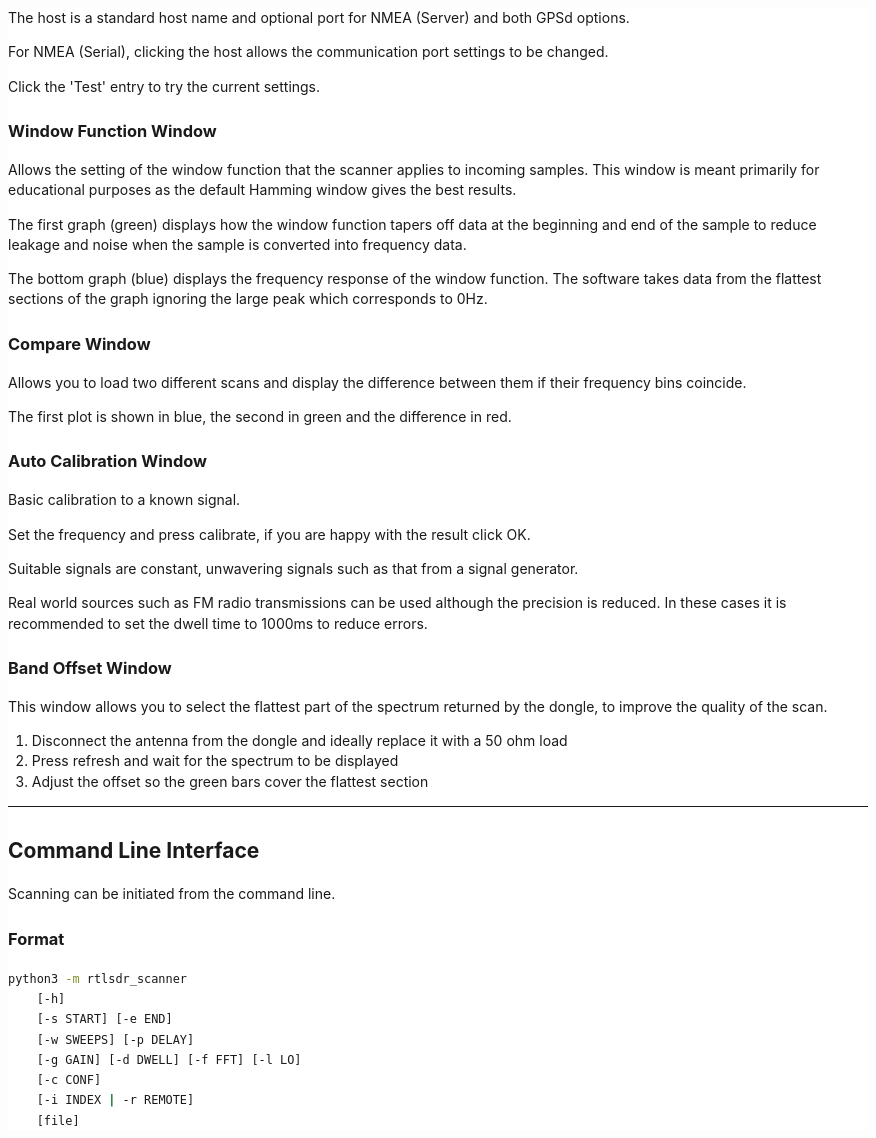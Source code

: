 The host is a standard host name and optional port for NMEA (Server) and both GPSd options.

For NMEA (Serial), clicking the host allows the communication port settings to be changed.

Click the 'Test' entry to try the current settings.

### Window Function Window
Allows the setting of the window function that the scanner applies to incoming samples. This window is meant primarily for educational purposes as the default Hamming window gives the best results.

The first graph (green) displays how the window function tapers off data at the beginning and end of the sample to reduce leakage and noise when the sample is converted into frequency data.

The bottom graph (blue) displays the frequency response of the window function. The software takes data from the flattest sections of the graph ignoring the large peak which corresponds to 0Hz.

### Compare Window
Allows you to load two different scans and display the difference between them if their frequency bins coincide.

The first plot is shown in blue, the second in green and the difference in red.

### Auto Calibration Window
Basic calibration to a known signal.

Set the frequency and press calibrate, if you are happy with the result click OK.

Suitable signals are constant, unwavering signals such as that from a signal generator.

Real world sources such as FM radio transmissions can be used although the precision is reduced. In these cases it is recommended to set the dwell time to 1000ms to reduce errors.

### Band Offset Window
This window allows you to select the flattest part of the spectrum returned by the dongle, to improve the quality of the scan.

1. Disconnect the antenna from the dongle and ideally replace it with a 50 ohm load
2. Press refresh and wait for the spectrum to be displayed
3. Adjust the offset so the green bars cover the flattest section

---

## Command Line Interface

Scanning can be initiated from the command line.

### Format
```bash
python3 -m rtlsdr_scanner
    [-h]
    [-s START] [-e END]
    [-w SWEEPS] [-p DELAY]
    [-g GAIN] [-d DWELL] [-f FFT] [-l LO]
    [-c CONF]
    [-i INDEX | -r REMOTE]
    [file]
```
